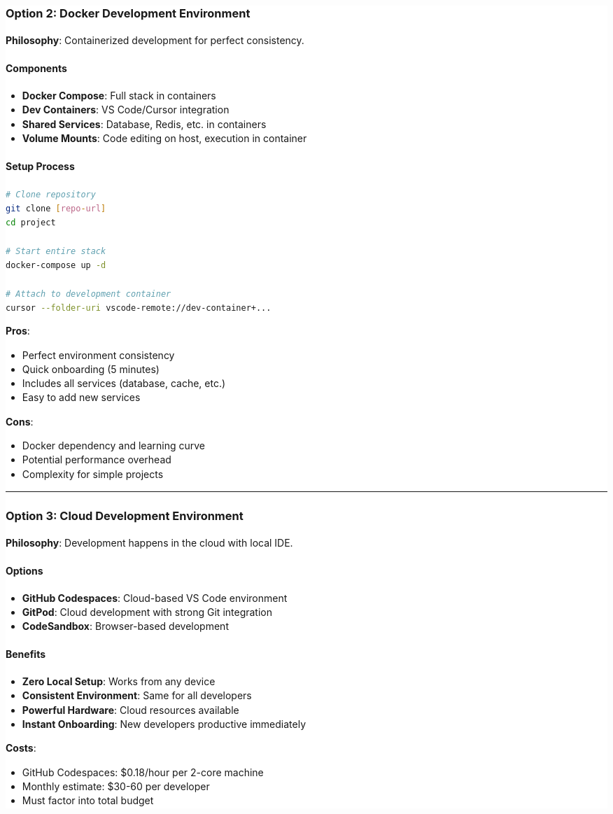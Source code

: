 
### Option 2: Docker Development Environment

**Philosophy**: Containerized development for perfect consistency.

#### Components
- **Docker Compose**: Full stack in containers
- **Dev Containers**: VS Code/Cursor integration
- **Shared Services**: Database, Redis, etc. in containers
- **Volume Mounts**: Code editing on host, execution in container

#### Setup Process
```bash
# Clone repository
git clone [repo-url]
cd project

# Start entire stack
docker-compose up -d

# Attach to development container
cursor --folder-uri vscode-remote://dev-container+...
```

**Pros**:
- Perfect environment consistency
- Quick onboarding (5 minutes)
- Includes all services (database, cache, etc.)
- Easy to add new services

**Cons**:
- Docker dependency and learning curve
- Potential performance overhead
- Complexity for simple projects

---

### Option 3: Cloud Development Environment

**Philosophy**: Development happens in the cloud with local IDE.

#### Options
- **GitHub Codespaces**: Cloud-based VS Code environment
- **GitPod**: Cloud development with strong Git integration
- **CodeSandbox**: Browser-based development

#### Benefits
- **Zero Local Setup**: Works from any device
- **Consistent Environment**: Same for all developers
- **Powerful Hardware**: Cloud resources available
- **Instant Onboarding**: New developers productive immediately

**Costs**:
- GitHub Codespaces: $0.18/hour per 2-core machine
- Monthly estimate: $30-60 per developer
- Must factor into total budget
